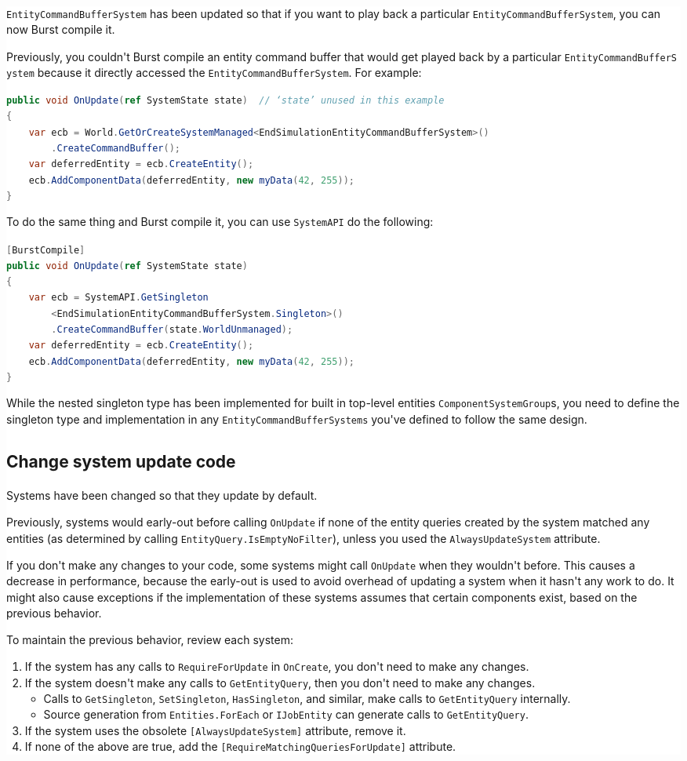 `EntityCommandBufferSystem` has been updated so that if you want to play back a particular `EntityCommandBufferSystem`, you can now Burst compile it.

Previously, you couldn't Burst compile an entity command buffer that would get played back by a particular `EntityCommandBufferSystem` because it directly accessed the `EntityCommandBufferSystem`. For example:

```c#
public void OnUpdate(ref SystemState state)  // ‘state’ unused in this example
{
    var ecb = World.GetOrCreateSystemManaged<EndSimulationEntityCommandBufferSystem>()
        .CreateCommandBuffer();
    var deferredEntity = ecb.CreateEntity();
    ecb.AddComponentData(deferredEntity, new myData(42, 255));
}
```

To do the same thing and Burst compile it, you can use `SystemAPI` do the following: 

```c#
[BurstCompile]
public void OnUpdate(ref SystemState state)
{
    var ecb = SystemAPI.GetSingleton
        <EndSimulationEntityCommandBufferSystem.Singleton>()
        .CreateCommandBuffer(state.WorldUnmanaged);
    var deferredEntity = ecb.CreateEntity();
    ecb.AddComponentData(deferredEntity, new myData(42, 255));
}
```
While the nested singleton type has been implemented for built in top-level entities `ComponentSystemGroup`s, you need to define the singleton type and implementation in any `EntityCommandBufferSystems` you've defined to follow the same design.

## Change system update code 

Systems have been changed so that they update by default.

Previously, systems would early-out before calling `OnUpdate` if none of the entity queries created by the system matched any entities (as determined by calling `EntityQuery.IsEmptyNoFilter`), unless you used the `AlwaysUpdateSystem` attribute.

If you don't make any changes to your code, some systems might call `OnUpdate` when they wouldn't before. This causes a decrease in performance, because the early-out is used to avoid overhead of updating a system when it hasn't any work to do. It might also cause exceptions if the implementation of these systems assumes that certain components exist, based on the previous behavior.

To maintain the previous behavior, review each system:

1. If the system has any calls to `RequireForUpdate` in `OnCreate`, you don't need to make any changes.
1. If the system doesn't make any calls to `GetEntityQuery`, then you don't need to make any changes. 
    * Calls to `GetSingleton`, `SetSingleton`, `HasSingleton`, and similar, make calls to `GetEntityQuery` internally.
    * Source generation from `Entities.ForEach` or `IJobEntity` can generate calls to `GetEntityQuery`.
1. If the system uses the obsolete `[AlwaysUpdateSystem]` attribute, remove it.
1. If none of the above are true, add the `[RequireMatchingQueriesForUpdate]` attribute.
